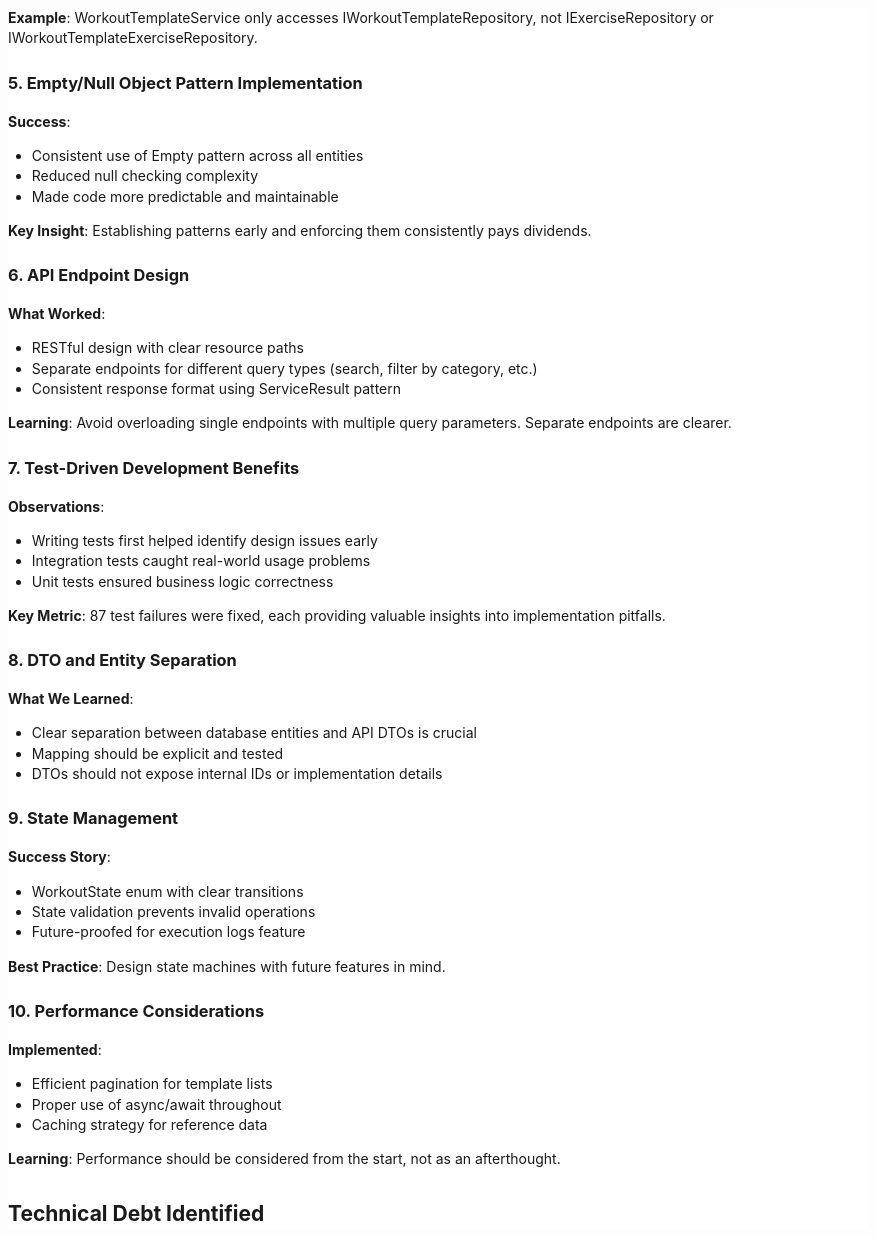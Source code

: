 **Example**: WorkoutTemplateService only accesses IWorkoutTemplateRepository, not IExerciseRepository or IWorkoutTemplateExerciseRepository.

### 5. Empty/Null Object Pattern Implementation
**Success**:
- Consistent use of Empty pattern across all entities
- Reduced null checking complexity
- Made code more predictable and maintainable

**Key Insight**: Establishing patterns early and enforcing them consistently pays dividends.

### 6. API Endpoint Design
**What Worked**:
- RESTful design with clear resource paths
- Separate endpoints for different query types (search, filter by category, etc.)
- Consistent response format using ServiceResult pattern

**Learning**: Avoid overloading single endpoints with multiple query parameters. Separate endpoints are clearer.

### 7. Test-Driven Development Benefits
**Observations**:
- Writing tests first helped identify design issues early
- Integration tests caught real-world usage problems
- Unit tests ensured business logic correctness

**Key Metric**: 87 test failures were fixed, each providing valuable insights into implementation pitfalls.

### 8. DTO and Entity Separation
**What We Learned**:
- Clear separation between database entities and API DTOs is crucial
- Mapping should be explicit and tested
- DTOs should not expose internal IDs or implementation details

### 9. State Management
**Success Story**:
- WorkoutState enum with clear transitions
- State validation prevents invalid operations
- Future-proofed for execution logs feature

**Best Practice**: Design state machines with future features in mind.

### 10. Performance Considerations
**Implemented**:
- Efficient pagination for template lists
- Proper use of async/await throughout
- Caching strategy for reference data

**Learning**: Performance should be considered from the start, not as an afterthought.

## Technical Debt Identified

